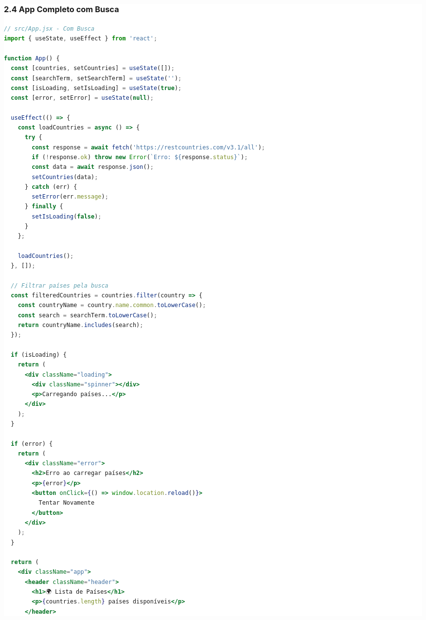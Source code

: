 ### 2.4 App Completo com Busca

```jsx
// src/App.jsx - Com Busca
import { useState, useEffect } from 'react';

function App() {
  const [countries, setCountries] = useState([]);
  const [searchTerm, setSearchTerm] = useState('');
  const [isLoading, setIsLoading] = useState(true);
  const [error, setError] = useState(null);

  useEffect(() => {
    const loadCountries = async () => {
      try {
        const response = await fetch('https://restcountries.com/v3.1/all');
        if (!response.ok) throw new Error(`Erro: ${response.status}`);
        const data = await response.json();
        setCountries(data);
      } catch (err) {
        setError(err.message);
      } finally {
        setIsLoading(false);
      }
    };

    loadCountries();
  }, []);

  // Filtrar países pela busca
  const filteredCountries = countries.filter(country => {
    const countryName = country.name.common.toLowerCase();
    const search = searchTerm.toLowerCase();
    return countryName.includes(search);
  });

  if (isLoading) {
    return (
      <div className="loading">
        <div className="spinner"></div>
        <p>Carregando países...</p>
      </div>
    );
  }

  if (error) {
    return (
      <div className="error">
        <h2>Erro ao carregar países</h2>
        <p>{error}</p>
        <button onClick={() => window.location.reload()}>
          Tentar Novamente
        </button>
      </div>
    );
  }

  return (
    <div className="app">
      <header className="header">
        <h1>🌍 Lista de Países</h1>
        <p>{countries.length} países disponíveis</p>
      </header>
```